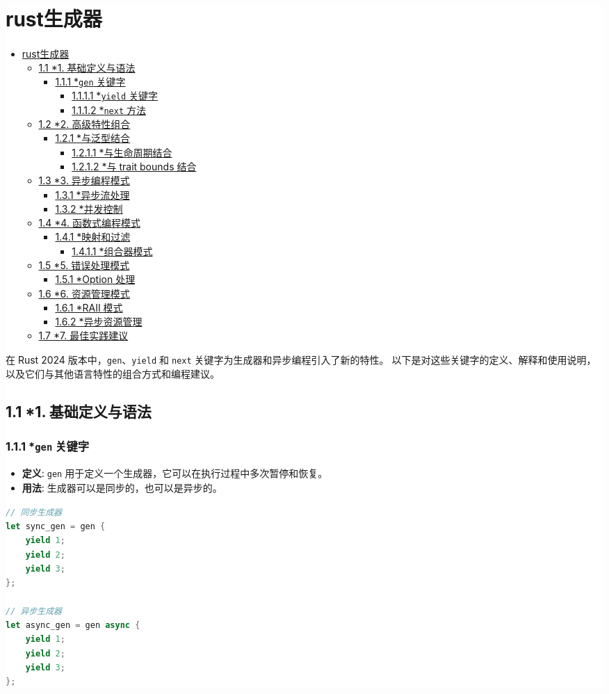 # rust生成器


- [rust生成器](#rust生成器)
  - [1.1 \*1. 基础定义与语法](#11-1-基础定义与语法)
    - [1.1.1 \*`gen` 关键字](#111-gen-关键字)
      - [1.1.1.1 \*`yield` 关键字](#1111-yield-关键字)
      - [1.1.1.2 \*`next` 方法](#1112-next-方法)
  - [1.2 \*2. 高级特性组合](#12-2-高级特性组合)
    - [1.2.1 \*与泛型结合](#121-与泛型结合)
      - [1.2.1.1 \*与生命周期结合](#1211-与生命周期结合)
      - [1.2.1.2 \*与 trait bounds 结合](#1212-与-trait-bounds-结合)
  - [1.3 \*3. 异步编程模式](#13-3-异步编程模式)
    - [1.3.1 \*异步流处理](#131-异步流处理)
    - [1.3.2 \*并发控制](#132-并发控制)
  - [1.4 \*4. 函数式编程模式](#14-4-函数式编程模式)
    - [1.4.1 \*映射和过滤](#141-映射和过滤)
      - [1.4.1.1 \*组合器模式](#1411-组合器模式)
  - [1.5 \*5. 错误处理模式](#15-5-错误处理模式)
    - [1.5.1 \*Option 处理](#151-option-处理)
  - [1.6 \*6. 资源管理模式](#16-6-资源管理模式)
    - [1.6.1 \*RAII 模式](#161-raii-模式)
    - [1.6.2 \*异步资源管理](#162-异步资源管理)
  - [1.7 \*7. 最佳实践建议](#17-7-最佳实践建议)


在 Rust 2024 版本中，`gen`、`yield` 和 `next` 关键字为生成器和异步编程引入了新的特性。
以下是对这些关键字的定义、解释和使用说明，以及它们与其他语言特性的组合方式和编程建议。

## 1.1 *1. 基础定义与语法

### 1.1.1 *`gen` 关键字

- **定义**: `gen` 用于定义一个生成器，它可以在执行过程中多次暂停和恢复。
- **用法**: 生成器可以是同步的，也可以是异步的。

```rust
// 同步生成器
let sync_gen = gen {
    yield 1;
    yield 2;
    yield 3;
};

// 异步生成器
let async_gen = gen async {
    yield 1;
    yield 2;
    yield 3;
};

```
